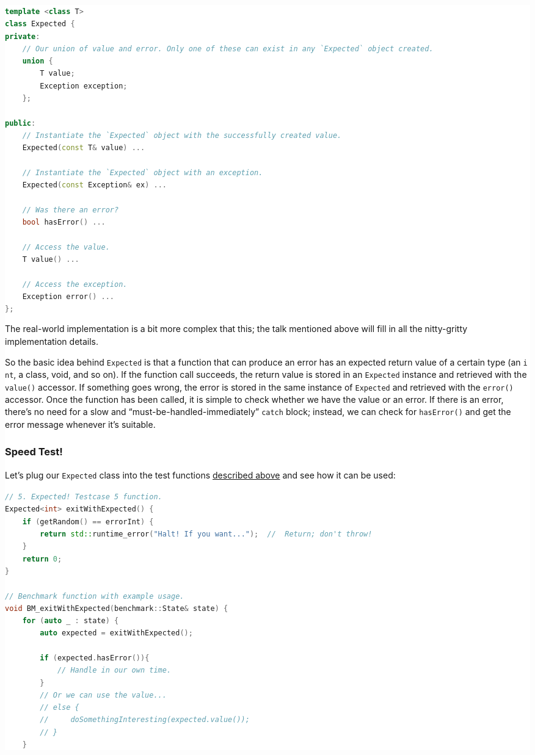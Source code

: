 ```cpp
template <class T>
class Expected {
private:
    // Our union of value and error. Only one of these can exist in any `Expected` object created.
    union {
        T value;
        Exception exception;
    };

public:
    // Instantiate the `Expected` object with the successfully created value.
    Expected(const T& value) ...

    // Instantiate the `Expected` object with an exception.
    Expected(const Exception& ex) ...

    // Was there an error?
    bool hasError() ...

    // Access the value.
    T value() ...

    // Access the exception.
    Exception error() ...
};
```

The real-world implementation is a bit more complex that this; the talk mentioned above will fill in all the nitty-gritty implementation details.

So the basic idea behind `Expected` is that a function that can produce an error has an expected return value of a certain type (an `int`, a class, void, and so on). If the function call succeeds, the return value is stored in an `Expected` instance and retrieved with the `value()` accessor. If something goes wrong, the error is stored in the same instance of `Expected` and retrieved with the `error()` accessor. Once the function has been called, it is simple to check whether we have the value or an error. If there is an error, there’s no need for a slow and “must-be-handled-immediately” `catch` block; instead, we can check for `hasError()` and get the error message whenever it’s suitable.

### Speed Test!

Let’s plug our `Expected` class into the test functions [described above](#the-code) and see how it can be used:

```cpp
// 5. Expected! Testcase 5 function.
Expected<int> exitWithExpected() {
    if (getRandom() == errorInt) {
        return std::runtime_error("Halt! If you want...");  //  Return; don't throw!
    }
    return 0;
}

// Benchmark function with example usage.
void BM_exitWithExpected(benchmark::State& state) {
    for (auto _ : state) {
        auto expected = exitWithExpected();

        if (expected.hasError()){
            // Handle in our own time.
        }
        // Or we can use the value...
        // else {
        //     doSomethingInteresting(expected.value());
        // }
    }
```